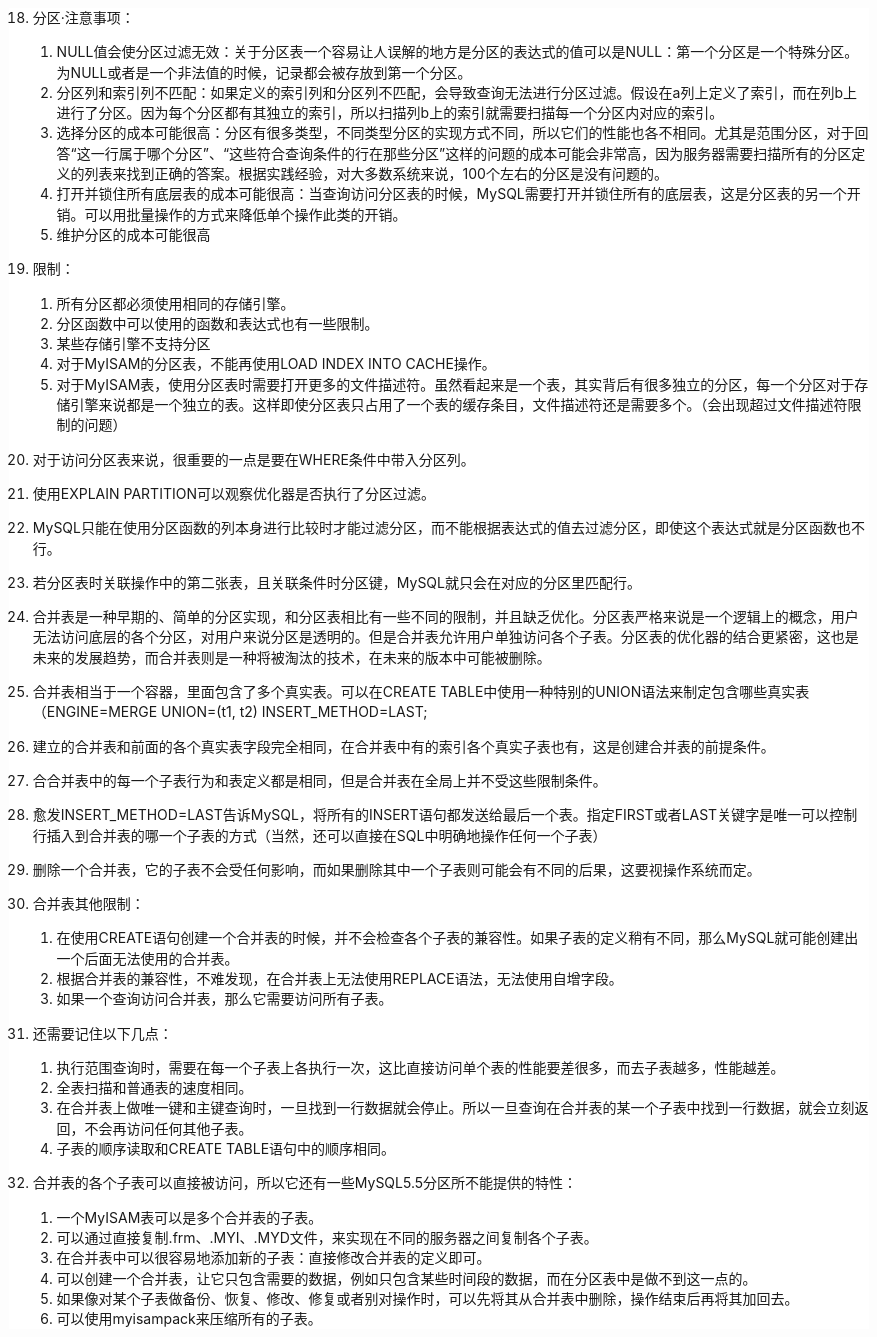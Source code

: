 18. 分区·注意事项：

    1. NULL值会使分区过滤无效：关于分区表一个容易让人误解的地方是分区的表达式的值可以是NULL：第一个分区是一个特殊分区。为NULL或者是一个非法值的时候，记录都会被存放到第一个分区。
    2. 分区列和索引列不匹配：如果定义的索引列和分区列不匹配，会导致查询无法进行分区过滤。假设在a列上定义了索引，而在列b上进行了分区。因为每个分区都有其独立的索引，所以扫描列b上的索引就需要扫描每一个分区内对应的索引。
    3. 选择分区的成本可能很高：分区有很多类型，不同类型分区的实现方式不同，所以它们的性能也各不相同。尤其是范围分区，对于回答“这一行属于哪个分区”、“这些符合查询条件的行在那些分区”这样的问题的成本可能会非常高，因为服务器需要扫描所有的分区定义的列表来找到正确的答案。根据实践经验，对大多数系统来说，100个左右的分区是没有问题的。
    4. 打开并锁住所有底层表的成本可能很高：当查询访问分区表的时候，MySQL需要打开并锁住所有的底层表，这是分区表的另一个开销。可以用批量操作的方式来降低单个操作此类的开销。
    5. 维护分区的成本可能很高

19. 限制：

    1. 所有分区都必须使用相同的存储引擎。
    2. 分区函数中可以使用的函数和表达式也有一些限制。
    3. 某些存储引擎不支持分区
    4. 对于MyISAM的分区表，不能再使用LOAD INDEX INTO CACHE操作。
    5. 对于MyISAM表，使用分区表时需要打开更多的文件描述符。虽然看起来是一个表，其实背后有很多独立的分区，每一个分区对于存储引擎来说都是一个独立的表。这样即使分区表只占用了一个表的缓存条目，文件描述符还是需要多个。（会出现超过文件描述符限制的问题）

20. 对于访问分区表来说，很重要的一点是要在WHERE条件中带入分区列。

21. 使用EXPLAIN PARTITION可以观察优化器是否执行了分区过滤。

22. MySQL只能在使用分区函数的列本身进行比较时才能过滤分区，而不能根据表达式的值去过滤分区，即使这个表达式就是分区函数也不行。

23. 若分区表时关联操作中的第二张表，且关联条件时分区键，MySQL就只会在对应的分区里匹配行。

24. 合并表是一种早期的、简单的分区实现，和分区表相比有一些不同的限制，并且缺乏优化。分区表严格来说是一个逻辑上的概念，用户无法访问底层的各个分区，对用户来说分区是透明的。但是合并表允许用户单独访问各个子表。分区表的优化器的结合更紧密，这也是未来的发展趋势，而合并表则是一种将被淘汰的技术，在未来的版本中可能被删除。

25. 合并表相当于一个容器，里面包含了多个真实表。可以在CREATE TABLE中使用一种特别的UNION语法来制定包含哪些真实表（ENGINE=MERGE UNION=(t1, t2) INSERT_METHOD=LAST; 

26. 建立的合并表和前面的各个真实表字段完全相同，在合并表中有的索引各个真实子表也有，这是创建合并表的前提条件。

27. 合合并表中的每一个子表行为和表定义都是相同，但是合并表在全局上并不受这些限制条件。

28. 愈发INSERT_METHOD=LAST告诉MySQL，将所有的INSERT语句都发送给最后一个表。指定FIRST或者LAST关键字是唯一可以控制行插入到合并表的哪一个子表的方式（当然，还可以直接在SQL中明确地操作任何一个子表）

29. 删除一个合并表，它的子表不会受任何影响，而如果删除其中一个子表则可能会有不同的后果，这要视操作系统而定。

30. 合并表其他限制：

    1. 在使用CREATE语句创建一个合并表的时候，并不会检查各个子表的兼容性。如果子表的定义稍有不同，那么MySQL就可能创建出一个后面无法使用的合并表。
    2. 根据合并表的兼容性，不难发现，在合并表上无法使用REPLACE语法，无法使用自增字段。
    3. 如果一个查询访问合并表，那么它需要访问所有子表。

31. 还需要记住以下几点：

    1. 执行范围查询时，需要在每一个子表上各执行一次，这比直接访问单个表的性能要差很多，而去子表越多，性能越差。
    2. 全表扫描和普通表的速度相同。
    3. 在合并表上做唯一键和主键查询时，一旦找到一行数据就会停止。所以一旦查询在合并表的某一个子表中找到一行数据，就会立刻返回，不会再访问任何其他子表。
    4. 子表的顺序读取和CREATE TABLE语句中的顺序相同。

32. 合并表的各个子表可以直接被访问，所以它还有一些MySQL5.5分区所不能提供的特性：

    1. 一个MyISAM表可以是多个合并表的子表。
    2. 可以通过直接复制.frm、.MYI、.MYD文件，来实现在不同的服务器之间复制各个子表。
    3. 在合并表中可以很容易地添加新的子表：直接修改合并表的定义即可。
    4. 可以创建一个合并表，让它只包含需要的数据，例如只包含某些时间段的数据，而在分区表中是做不到这一点的。
    5. 如果像对某个子表做备份、恢复、修改、修复或者别对操作时，可以先将其从合并表中删除，操作结束后再将其加回去。
    6. 可以使用myisampack来压缩所有的子表。
